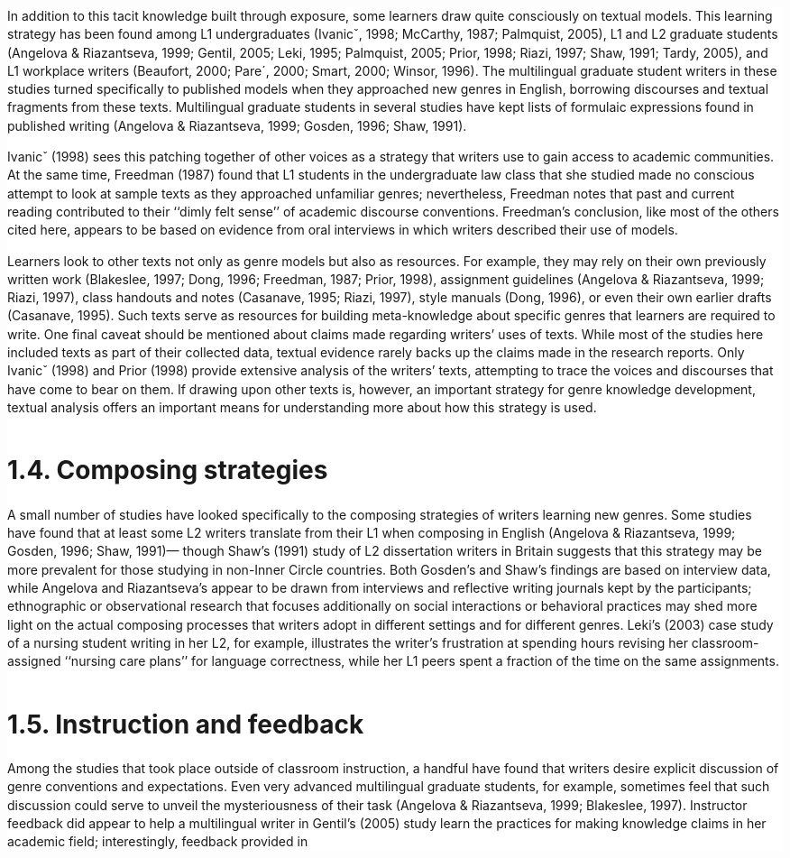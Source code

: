 
In addition to this tacit knowledge built through exposure, some learners draw quite consciously on textual models. This learning strategy has been found among L1 undergraduates (Ivanicˇ, 1998; McCarthy, 1987; Palmquist, 2005), L1 and L2 graduate students (Angelova & Riazantseva, 1999; Gentil, 2005; Leki, 1995; Palmquist, 2005; Prior, 1998; Riazi, 1997; Shaw, 1991; Tardy, 2005), and L1 workplace writers (Beaufort, 2000; Pare´, 2000; Smart, 2000; Winsor, 1996). The multilingual graduate student writers in these studies turned specifically to published models when they approached new genres in English, borrowing discourses and textual fragments from these texts. Multilingual graduate students in several studies have kept lists of formulaic expressions found in published writing (Angelova & Riazantseva, 1999; Gosden, 1996; Shaw, 1991).

Ivanicˇ (1998) sees this patching together of other voices as a strategy that writers use to gain access to academic communities. At the same time, Freedman (1987) found that L1 students in the undergraduate law class that she studied made no conscious attempt to look at sample texts as they approached unfamiliar genres; nevertheless, Freedman notes that past and current reading contributed to their ‘‘dimly felt sense’’ of academic discourse conventions. Freedman’s conclusion, like most of the others cited here, appears to be based on evidence from oral interviews in which writers described their use of models.

Learners look to other texts not only as genre models but also as resources. For example, they may rely on their own previously written work (Blakeslee, 1997; Dong, 1996; Freedman, 1987; Prior, 1998), assignment guidelines (Angelova & Riazantseva, 1999; Riazi, 1997), class handouts and notes (Casanave, 1995; Riazi, 1997), style manuals (Dong, 1996), or even their own earlier drafts (Casanave, 1995). Such texts serve as resources for building meta-knowledge about specific genres that learners are required to write. One final caveat should be mentioned about claims made regarding writers’ uses of texts. While most of the studies here included texts as part of their collected data, textual evidence rarely backs up the claims made in the research reports. Only Ivanicˇ (1998) and Prior (1998) provide extensive analysis of the writers’ texts, attempting to trace the voices and discourses that have come to bear on them. If drawing upon other texts is, however, an important strategy for genre knowledge development, textual analysis offers an important means for understanding more about how this strategy is used.

# 1.4. Composing strategies

A small number of studies have looked specifically to the composing strategies of writers learning new genres. Some studies have found that at least some L2 writers translate from their L1 when composing in English (Angelova & Riazantseva, 1999; Gosden, 1996; Shaw, 1991)— though Shaw’s (1991) study of L2 dissertation writers in Britain suggests that this strategy may be more prevalent for those studying in non-Inner Circle countries. Both Gosden’s and Shaw’s findings are based on interview data, while Angelova and Riazantseva’s appear to be drawn from interviews and reflective writing journals kept by the participants; ethnographic or observational research that focuses additionally on social interactions or behavioral practices may shed more light on the actual composing processes that writers adopt in different settings and for different genres. Leki’s (2003) case study of a nursing student writing in her L2, for example, illustrates the writer’s frustration at spending hours revising her classroom-assigned ‘‘nursing care plans’’ for language correctness, while her L1 peers spent a fraction of the time on the same assignments.

# 1.5. Instruction and feedback

Among the studies that took place outside of classroom instruction, a handful have found that writers desire explicit discussion of genre conventions and expectations. Even very advanced multilingual graduate students, for example, sometimes feel that such discussion could serve to unveil the mysteriousness of their task (Angelova & Riazantseva, 1999; Blakeslee, 1997). Instructor feedback did appear to help a multilingual writer in Gentil’s (2005) study learn the practices for making knowledge claims in her academic field; interestingly, feedback provided in
